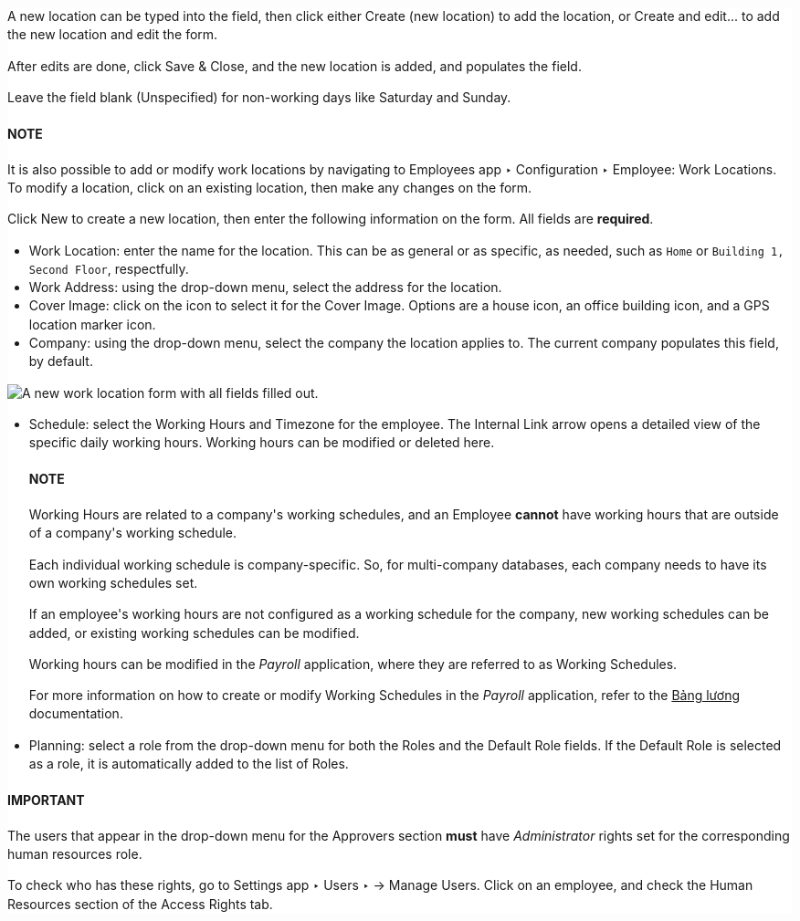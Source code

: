   A new location can be typed into the field, then click either Create (new location) to
  add the location, or Create and edit... to add the new location and edit the form.

  After edits are done, click Save & Close, and the new location is added, and populates
  the field.

  Leave the field blank (Unspecified) for non-working days like Saturday and Sunday.

  #### NOTE
  It is also possible to add or modify work locations by navigating to Employees
  app ‣ Configuration ‣ Employee: Work Locations. To modify a location, click on an existing
  location, then make any changes on the form.

  Click New to create a new location, then enter the following information on the
  form. All fields are **required**.
  - Work Location: enter the name for the location. This can be as general or as
    specific, as needed, such as `Home` or `Building 1, Second Floor`, respectfully.
  - Work Address: using the drop-down menu, select the address for the location.
  - Cover Image: click on the icon to select it for the Cover Image.
    Options are a house icon, an office building icon, and a
    GPS location marker icon.
  - Company: using the drop-down menu, select the company the location applies to.
    The current company populates this field, by default.

  ![A new work location form with all fields filled out.](../../../.gitbook/assets/location.png)
- Schedule: select the Working Hours and Timezone for the
  employee. The Internal Link arrow opens a detailed view of the specific daily working
  hours. Working hours can be modified or deleted here.

  #### NOTE
  Working Hours are related to a company's working schedules, and an Employee
  **cannot** have working hours that are outside of a company's working schedule.

  Each individual working schedule is company-specific. So, for multi-company databases, each
  company needs to have its own working schedules set.

  If an employee's working hours are not configured as a working schedule for the company, new
  working schedules can be added, or existing working schedules can be modified.

  Working hours can be modified in the *Payroll* application, where they are referred to as
  Working Schedules.

  For more information on how to create or modify Working Schedules in the *Payroll*
  application, refer to the [Bảng lương](applications/hr/payroll.md) documentation.
- Planning: select a role from the drop-down menu for both the Roles and
  the Default Role fields. If the Default Role is selected as a role, it is
  automatically added to the list of Roles.

#### IMPORTANT
The users that appear in the drop-down menu for the Approvers section **must** have
*Administrator* rights set for the corresponding human resources role.

To check who has these rights, go to Settings app ‣ Users ‣ → Manage Users.
Click on an employee, and check the Human Resources section of the Access
Rights tab.
